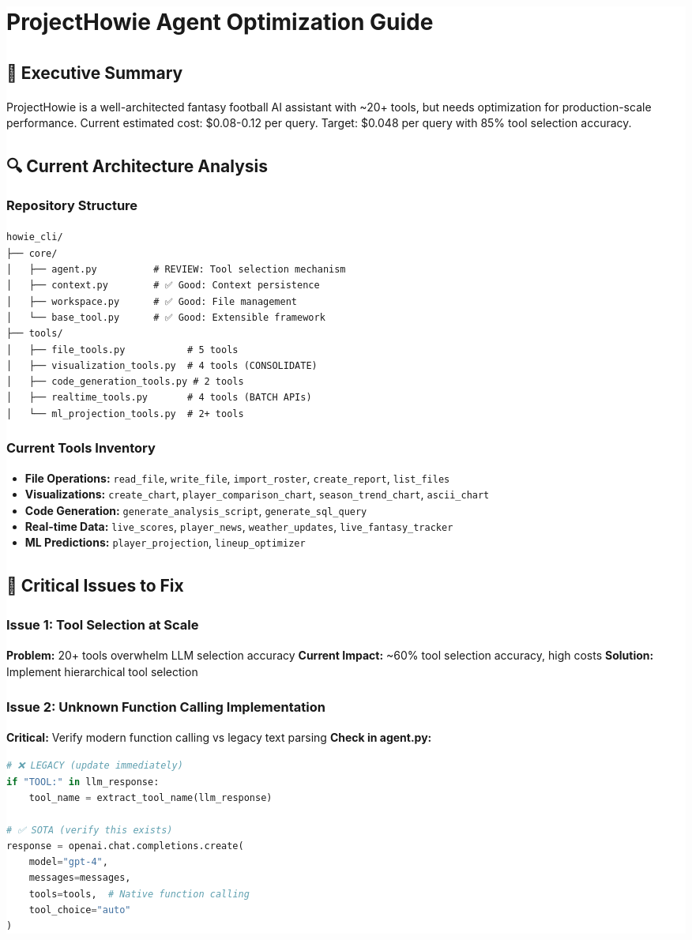 # ProjectHowie Agent Optimization Guide

## 🎯 Executive Summary

ProjectHowie is a well-architected fantasy football AI assistant with ~20+ tools, but needs optimization for production-scale performance. Current estimated cost: $0.08-0.12 per query. Target: $0.048 per query with 85% tool selection accuracy.

## 🔍 Current Architecture Analysis

### Repository Structure
```
howie_cli/
├── core/
│   ├── agent.py          # REVIEW: Tool selection mechanism
│   ├── context.py        # ✅ Good: Context persistence
│   ├── workspace.py      # ✅ Good: File management
│   └── base_tool.py      # ✅ Good: Extensible framework
├── tools/
│   ├── file_tools.py           # 5 tools
│   ├── visualization_tools.py  # 4 tools (CONSOLIDATE)
│   ├── code_generation_tools.py # 2 tools
│   ├── realtime_tools.py       # 4 tools (BATCH APIs)
│   └── ml_projection_tools.py  # 2+ tools
```

### Current Tools Inventory
- **File Operations:** `read_file`, `write_file`, `import_roster`, `create_report`, `list_files`
- **Visualizations:** `create_chart`, `player_comparison_chart`, `season_trend_chart`, `ascii_chart`
- **Code Generation:** `generate_analysis_script`, `generate_sql_query`
- **Real-time Data:** `live_scores`, `player_news`, `weather_updates`, `live_fantasy_tracker`
- **ML Predictions:** `player_projection`, `lineup_optimizer`

## 🚨 Critical Issues to Fix

### Issue 1: Tool Selection at Scale
**Problem:** 20+ tools overwhelm LLM selection accuracy
**Current Impact:** ~60% tool selection accuracy, high costs
**Solution:** Implement hierarchical tool selection

### Issue 2: Unknown Function Calling Implementation
**Critical:** Verify modern function calling vs legacy text parsing
**Check in agent.py:**
```python
# ❌ LEGACY (update immediately)
if "TOOL:" in llm_response:
    tool_name = extract_tool_name(llm_response)

# ✅ SOTA (verify this exists)
response = openai.chat.completions.create(
    model="gpt-4",
    messages=messages,
    tools=tools,  # Native function calling
    tool_choice="auto"
)
```
